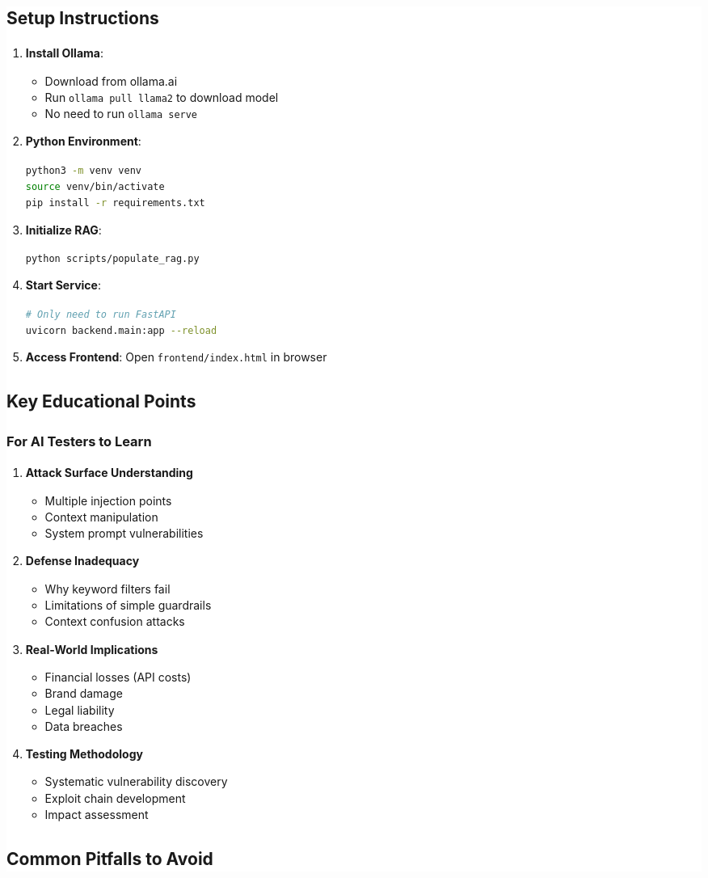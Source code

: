 ## Setup Instructions

1. **Install Ollama**: 
   - Download from ollama.ai
   - Run `ollama pull llama2` to download model
   - No need to run `ollama serve`

2. **Python Environment**:
   ```bash
   python3 -m venv venv
   source venv/bin/activate
   pip install -r requirements.txt
   ```

3. **Initialize RAG**:
   ```bash
   python scripts/populate_rag.py
   ```

4. **Start Service**:
   ```bash
   # Only need to run FastAPI
   uvicorn backend.main:app --reload
   ```

5. **Access Frontend**:
   Open `frontend/index.html` in browser

## Key Educational Points

### For AI Testers to Learn

1. **Attack Surface Understanding**
   - Multiple injection points
   - Context manipulation
   - System prompt vulnerabilities

2. **Defense Inadequacy**
   - Why keyword filters fail
   - Limitations of simple guardrails
   - Context confusion attacks

3. **Real-World Implications**
   - Financial losses (API costs)
   - Brand damage
   - Legal liability
   - Data breaches

4. **Testing Methodology**
   - Systematic vulnerability discovery
   - Exploit chain development
   - Impact assessment

## Common Pitfalls to Avoid
